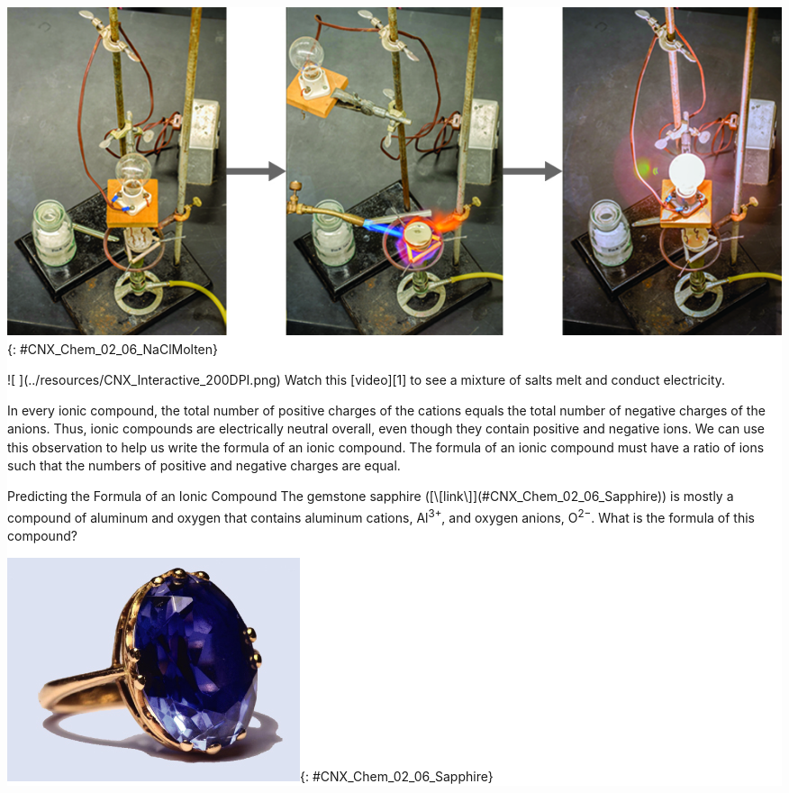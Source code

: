  ![This figure shows three photos connected by right-facing arrows. The first shows a light bulb as part of a complex lab equipment setup. The light bulb is not lit. The second photo shows a substances being heated or set on fire. The third shows the light bulb again which is lit.](../resources/CNX_Chem_02_06_NaClMolten.jpg "Sodium chloride melts at 801 &#xB0;C and conducts electricity when molten. (credit: modification of work by Mark Blaser and Matt Evans)"){: #CNX_Chem_02_06_NaClMolten}

<div data-type="note" class="note chemistry link-to-learning" markdown="1">
<span data-type="media" data-alt="&#xA0;"> ![&#xA0;](../resources/CNX_Interactive_200DPI.png) </span>
Watch this [video][1] to see a mixture of salts melt and conduct electricity.

</div>

In every ionic compound, the total number of positive charges of the cations equals the total number of negative charges of the anions. Thus, ionic compounds are electrically neutral overall, even though they contain positive and negative ions. We can use this observation to help us write the formula of an ionic compound. The formula of an ionic compound must have a ratio of ions such that the numbers of positive and negative charges are equal.

<div data-type="example" class="example" markdown="1">
<span data-type="title">Predicting the Formula of an Ionic Compound</span> The gemstone sapphire ([\[link\]](#CNX_Chem_02_06_Sapphire)) is mostly a compound of aluminum and oxygen that contains aluminum cations, Al<sup>3+</sup>, and oxygen anions, O<sup>2−</sup>. What is the formula of this compound?

![This is a photograph of a ring with a sapphire set in it.](../resources/CNX_Chem_02_06_Sapphire.jpg "Although pure aluminum oxide is colorless, trace amounts of iron and titanium give blue sapphire its characteristic color. (credit: modification of work by Stanislav Doronenko)"){: #CNX_Chem_02_06_Sapphire}


[1]: http://openstaxcollege.org/l/16moltensalt